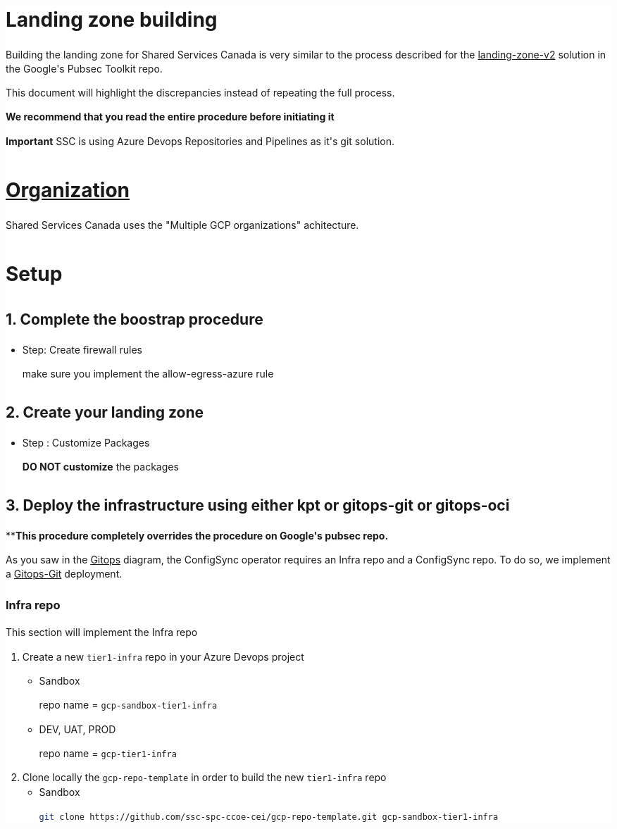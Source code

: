# Landing zone building

Building the landing zone for Shared Services Canada is very similar to the process described for the [landing-zone-v2](https://github.com/GoogleCloudPlatform/pubsec-declarative-toolkit/blob/solutions/landing-zone-v2/README.md#Organization) solution in the Google's Pubsec Toolkit repo.

This document will highlight the discrepancies instead of repeating the full process.

**We recommend that you read the entire procedure before initiating it**

**Important** SSC is using Azure Devops Repositories and Pipelines as it's git solution.

# [Organization](https://github.com/GoogleCloudPlatform/pubsec-declarative-toolkit/blob/solutions/landing-zone-v2/README.md#Organization)
Shared Services Canada uses the "Multiple GCP organizations" achitecture.

# Setup
## 1. Complete the boostrap procedure
- Step: Create firewall rules
    
    make sure you implement the allow-egress-azure rule

## 2. Create your landing zone
- Step : Customize Packages
    
    **DO NOT customize** the packages

## 3. Deploy the infrastructure using either kpt or gitops-git or gitops-oci
****This procedure completely overrides the procedure on Google's pubsec repo.**

As you saw in the [Gitops](../Architecture/Repository%20Structure.md#Gitops) diagram, the ConfigSync operator requires an Infra repo and a ConfigSync repo. To do so, we implement a [Gitops-Git](https://github.com/GoogleCloudPlatform/pubsec-declarative-toolkit/tree/main/solutions/landing-zone-v2#gitops---git) deployment.

### Infra repo
This section will implement the Infra repo
1. Create a new `tier1-infra` repo in your Azure Devops project
    - Sandbox
          
        repo name = `gcp-sandbox-tier1-infra`
    - DEV, UAT, PROD

        repo name = `gcp-tier1-infra`
1. Clone locally the `gcp-repo-template` in order to build the new `tier1-infra` repo
    - Sandbox
      ```bash
      git clone https://github.com/ssc-spc-ccoe-cei/gcp-repo-template.git gcp-sandbox-tier1-infra
      ```
    
